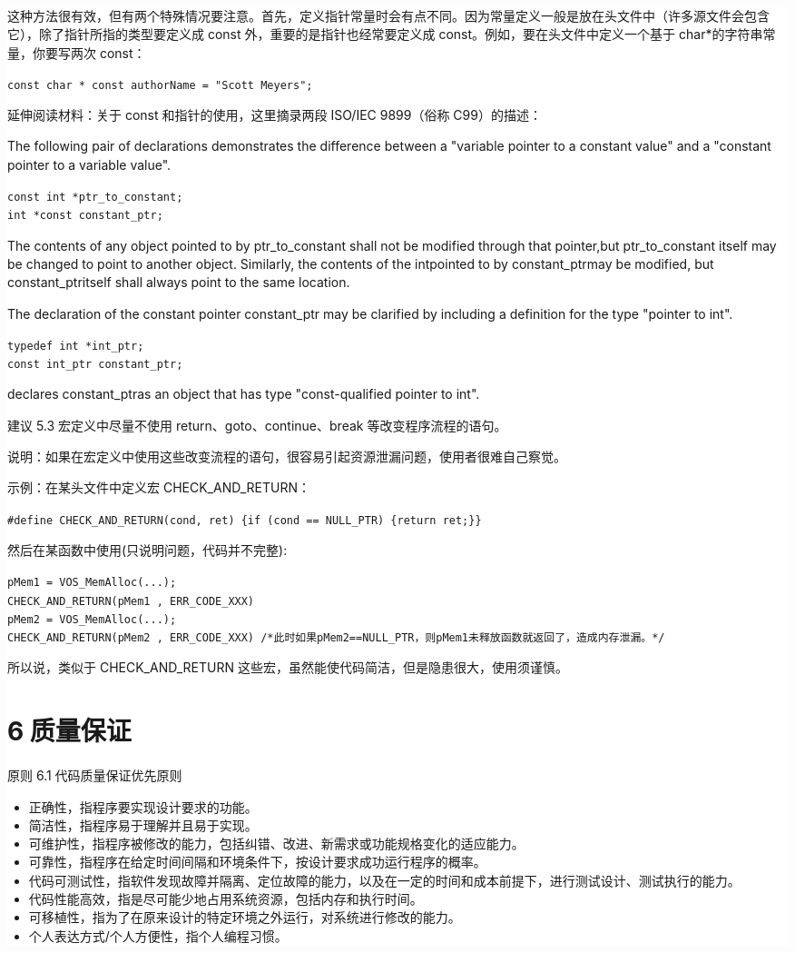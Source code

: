 这种方法很有效，但有两个特殊情况要注意。首先，定义指针常量时会有点不同。因为常量定义一般是放在头文件中（许多源文件会包含它），除了指针所指的类型要定义成 const 外，重要的是指针也经常要定义成 const。例如，要在头文件中定义一个基于 char\*的字符串常量，你要写两次 const：

```
const char * const authorName = "Scott Meyers";
```

延伸阅读材料：关于 const 和指针的使用，这里摘录两段 ISO/IEC 9899（俗称 C99）的描述：

The following pair of declarations demonstrates the difference between a "variable pointer to a constant value" and a "constant pointer to a variable value".

```
const int *ptr_to_constant;
int *const constant_ptr;
```

The contents of any object pointed to by ptr_to_constant shall not be modified through that pointer,but ptr_to_constant itself may be changed to point to another object. Similarly, the contents of the intpointed to by constant_ptrmay be modified, but constant_ptritself shall always point to the same location.

The declaration of the constant pointer constant_ptr may be clarified by including a definition for the type "pointer to int".

```
typedef int *int_ptr;
const int_ptr constant_ptr;
```

declares constant_ptras an object that has type "const-qualified pointer to int".

建议 5.3 宏定义中尽量不使用 return、goto、continue、break 等改变程序流程的语句。

说明：如果在宏定义中使用这些改变流程的语句，很容易引起资源泄漏问题，使用者很难自己察觉。

示例：在某头文件中定义宏 CHECK_AND_RETURN：

```
#define CHECK_AND_RETURN(cond, ret) {if (cond == NULL_PTR) {return ret;}}
```

然后在某函数中使用(只说明问题，代码并不完整):

```
pMem1 = VOS_MemAlloc(...);
CHECK_AND_RETURN(pMem1 , ERR_CODE_XXX)
pMem2 = VOS_MemAlloc(...);
CHECK_AND_RETURN(pMem2 , ERR_CODE_XXX) /*此时如果pMem2==NULL_PTR，则pMem1未释放函数就返回了，造成内存泄漏。*/
```

所以说，类似于 CHECK_AND_RETURN 这些宏，虽然能使代码简洁，但是隐患很大，使用须谨慎。

# 6 质量保证

原则 6.1 代码质量保证优先原则

- 正确性，指程序要实现设计要求的功能。
- 简洁性，指程序易于理解并且易于实现。
- 可维护性，指程序被修改的能力，包括纠错、改进、新需求或功能规格变化的适应能力。
- 可靠性，指程序在给定时间间隔和环境条件下，按设计要求成功运行程序的概率。
- 代码可测试性，指软件发现故障并隔离、定位故障的能力，以及在一定的时间和成本前提下，进行测试设计、测试执行的能力。
- 代码性能高效，指是尽可能少地占用系统资源，包括内存和执行时间。
- 可移植性，指为了在原来设计的特定环境之外运行，对系统进行修改的能力。
- 个人表达方式/个人方便性，指个人编程习惯。
